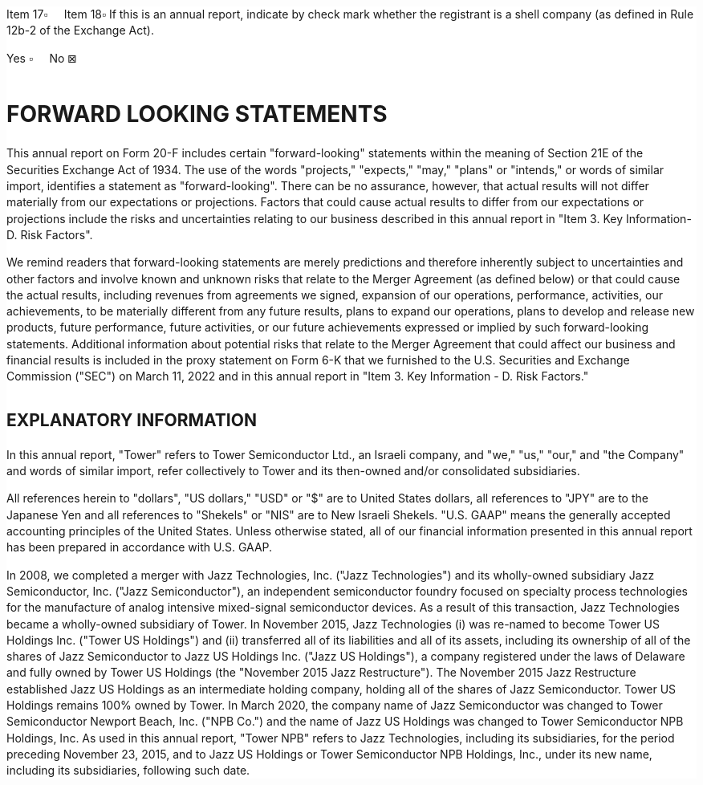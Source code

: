 Item $17 \square \quad$ Item $18 \square$
If this is an annual report, indicate by check mark whether the registrant is a shell company (as defined in Rule 12b-2 of the Exchange Act).

Yes $\square \quad$ No $\boxtimes$

# FORWARD LOOKING STATEMENTS 

This annual report on Form 20-F includes certain "forward-looking" statements within the meaning of Section 21E of the Securities Exchange Act of 1934. The use of the words "projects," "expects," "may," "plans" or "intends," or words of similar import, identifies a statement as "forward-looking". There can be no assurance, however, that actual results will not differ materially from our expectations or projections. Factors that could cause actual results to differ from our expectations or projections include the risks and uncertainties relating to our business described in this annual report in "Item 3. Key Information-D. Risk Factors".

We remind readers that forward-looking statements are merely predictions and therefore inherently subject to uncertainties and other factors and involve known and unknown risks that relate to the Merger Agreement (as defined below) or that could cause the actual results, including revenues from agreements we signed, expansion of our operations, performance, activities, our achievements, to be materially different from any future results, plans to expand our operations, plans to develop and release new products, future performance, future activities, or our future achievements expressed or implied by such forward-looking statements. Additional information about potential risks that relate to the Merger Agreement that could affect our business and financial results is included in the proxy statement on Form 6-K that we furnished to the U.S. Securities and Exchange Commission ("SEC") on March 11, 2022 and in this annual report in "Item 3. Key Information - D. Risk Factors."

## EXPLANATORY INFORMATION

In this annual report, "Tower" refers to Tower Semiconductor Ltd., an Israeli company, and "we," "us," "our," and "the Company" and words of similar import, refer collectively to Tower and its then-owned and/or consolidated subsidiaries.

All references herein to "dollars", "US dollars," "USD" or "\$" are to United States dollars, all references to "JPY" are to the Japanese Yen and all references to "Shekels" or "NIS" are to New Israeli Shekels. "U.S. GAAP" means the generally accepted accounting principles of the United States. Unless otherwise stated, all of our financial information presented in this annual report has been prepared in accordance with U.S. GAAP.

In 2008, we completed a merger with Jazz Technologies, Inc. ("Jazz Technologies") and its wholly-owned subsidiary Jazz Semiconductor, Inc. ("Jazz Semiconductor"), an independent semiconductor foundry focused on specialty process technologies for the manufacture of analog intensive mixed-signal semiconductor devices. As a result of this transaction, Jazz Technologies became a wholly-owned subsidiary of Tower. In November 2015, Jazz Technologies (i) was re-named to become Tower US Holdings Inc. ("Tower US Holdings") and (ii) transferred all of its liabilities and all of its assets, including its ownership of all of the shares of Jazz Semiconductor to Jazz US Holdings Inc. ("Jazz US Holdings"), a company registered under the laws of Delaware and fully owned by Tower US Holdings (the "November 2015 Jazz Restructure"). The November 2015 Jazz Restructure established Jazz US Holdings as an intermediate holding company, holding all of the shares of Jazz Semiconductor. Tower US Holdings remains $100 \%$ owned by Tower. In March 2020, the company name of Jazz Semiconductor was changed to Tower Semiconductor Newport Beach, Inc. ("NPB Co.") and the name of Jazz US Holdings was changed to Tower Semiconductor NPB Holdings, Inc. As used in this annual report, "Tower NPB" refers to Jazz Technologies, including its subsidiaries, for the period preceding November 23, 2015, and to Jazz US Holdings or Tower Semiconductor NPB Holdings, Inc., under its new name, including its subsidiaries, following such date.
